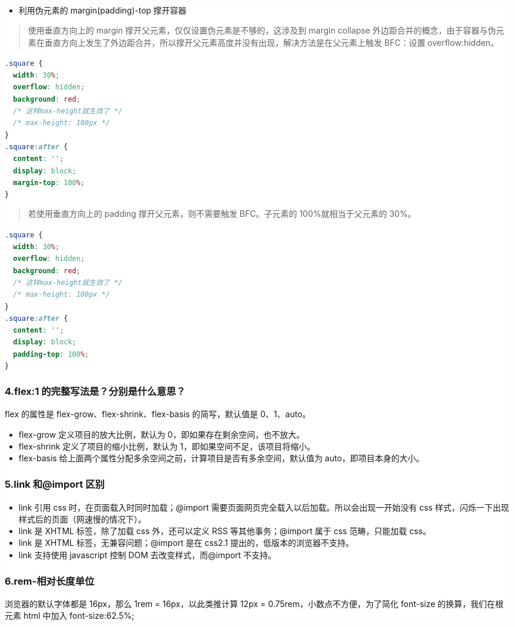 - 利用伪元素的 margin(padding)-top 撑开容器

> 使用垂直方向上的 margin 撑开父元素，仅仅设置伪元素是不够的，这涉及到 margin collapse 外边距合并的概念，由于容器与伪元素在垂直方向上发生了外边距合并，所以撑开父元素高度并没有出现，解决方法是在父元素上触发 BFC：设置 overflow:hidden。

```css
.square {
  width: 30%;
  overflow: hidden;
  background: red;
  /* 这样max-height就生效了 */
  /* max-height: 100px */
}
.square:after {
  content: '';
  display: block;
  margin-top: 100%;
}
```

> 若使用垂直方向上的 padding 撑开父元素，则不需要触发 BFC。子元素的 100%就相当于父元素的 30%。

```css
.square {
  width: 30%;
  overflow: hidden;
  background: red;
  /* 这样max-height就生效了 */
  /* max-height: 100px */
}
.square:after {
  content: '';
  display: block;
  padding-top: 100%;
}
```

### 4.flex:1 的完整写法是？分别是什么意思？

flex 的属性是 flex-grow、flex-shrink、flex-basis 的简写，默认值是 0、1、auto。

- flex-grow 定义项目的放大比例，默认为 0，即如果存在剩余空间，也不放大。
- flex-shrink 定义了项目的缩小比例，默认为 1，即如果空间不足，该项目将缩小。
- flex-basis 给上面两个属性分配多余空间之前，计算项目是否有多余空间，默认值为 auto，即项目本身的大小。

### 5.link 和@import 区别

- link 引用 css 时，在页面载入时同时加载；@import 需要页面网页完全载入以后加载。所以会出现一开始没有 css 样式，闪烁一下出现样式后的页面（网速慢的情况下）。
- link 是 XHTML 标签，除了加载 css 外，还可以定义 RSS 等其他事务；@import 属于 css 范畴，只能加载 css。
- link 是 XHTML 标签，无兼容问题；@import 是在 css2.1 提出的，低版本的浏览器不支持。
- link 支持使用 javascript 控制 DOM 去改变样式，而@import 不支持。

### 6.rem-相对长度单位

浏览器的默认字体都是 16px，那么 1rem = 16px，以此类推计算 12px = 0.75rem，小数点不方便，为了简化 font-size 的换算，我们在根元素 html 中加入 font-size:62.5%;
